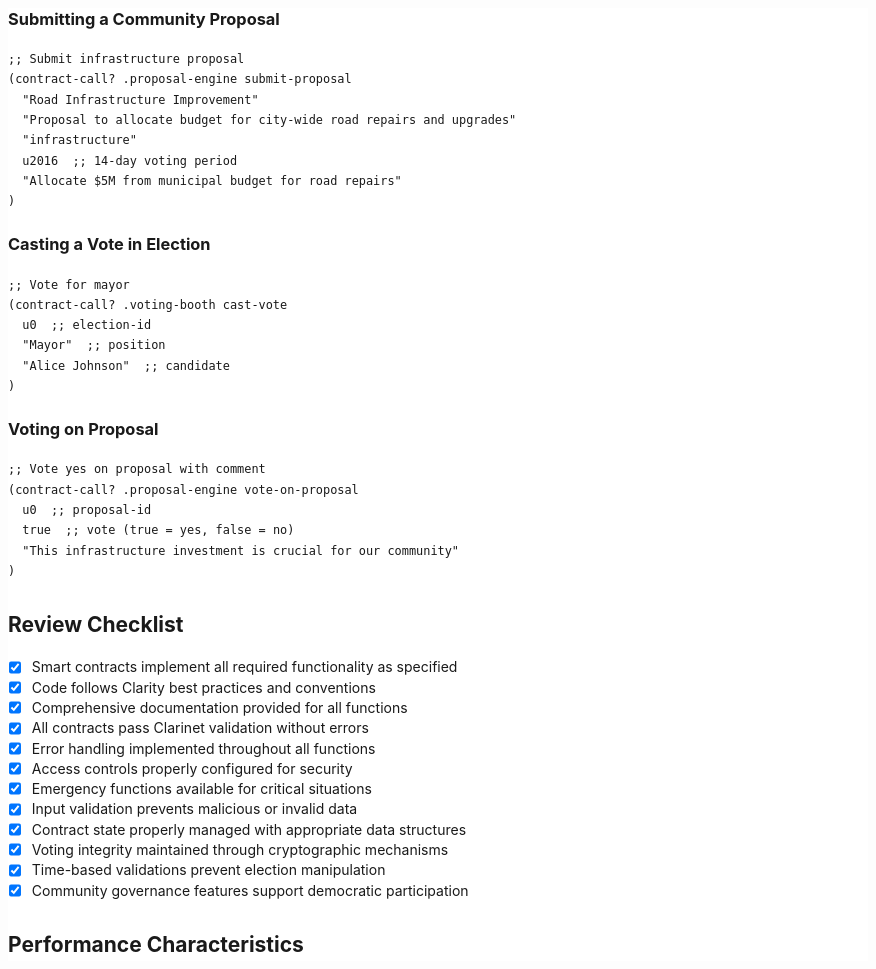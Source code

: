 ### Submitting a Community Proposal

```clarity
;; Submit infrastructure proposal
(contract-call? .proposal-engine submit-proposal
  "Road Infrastructure Improvement"
  "Proposal to allocate budget for city-wide road repairs and upgrades"
  "infrastructure"
  u2016  ;; 14-day voting period
  "Allocate $5M from municipal budget for road repairs"
)
```

### Casting a Vote in Election

```clarity
;; Vote for mayor
(contract-call? .voting-booth cast-vote
  u0  ;; election-id
  "Mayor"  ;; position
  "Alice Johnson"  ;; candidate
)
```

### Voting on Proposal

```clarity
;; Vote yes on proposal with comment
(contract-call? .proposal-engine vote-on-proposal
  u0  ;; proposal-id
  true  ;; vote (true = yes, false = no)
  "This infrastructure investment is crucial for our community"
)
```

## Review Checklist

- [x] Smart contracts implement all required functionality as specified
- [x] Code follows Clarity best practices and conventions
- [x] Comprehensive documentation provided for all functions
- [x] All contracts pass Clarinet validation without errors
- [x] Error handling implemented throughout all functions
- [x] Access controls properly configured for security
- [x] Emergency functions available for critical situations
- [x] Input validation prevents malicious or invalid data
- [x] Contract state properly managed with appropriate data structures
- [x] Voting integrity maintained through cryptographic mechanisms
- [x] Time-based validations prevent election manipulation
- [x] Community governance features support democratic participation

## Performance Characteristics
